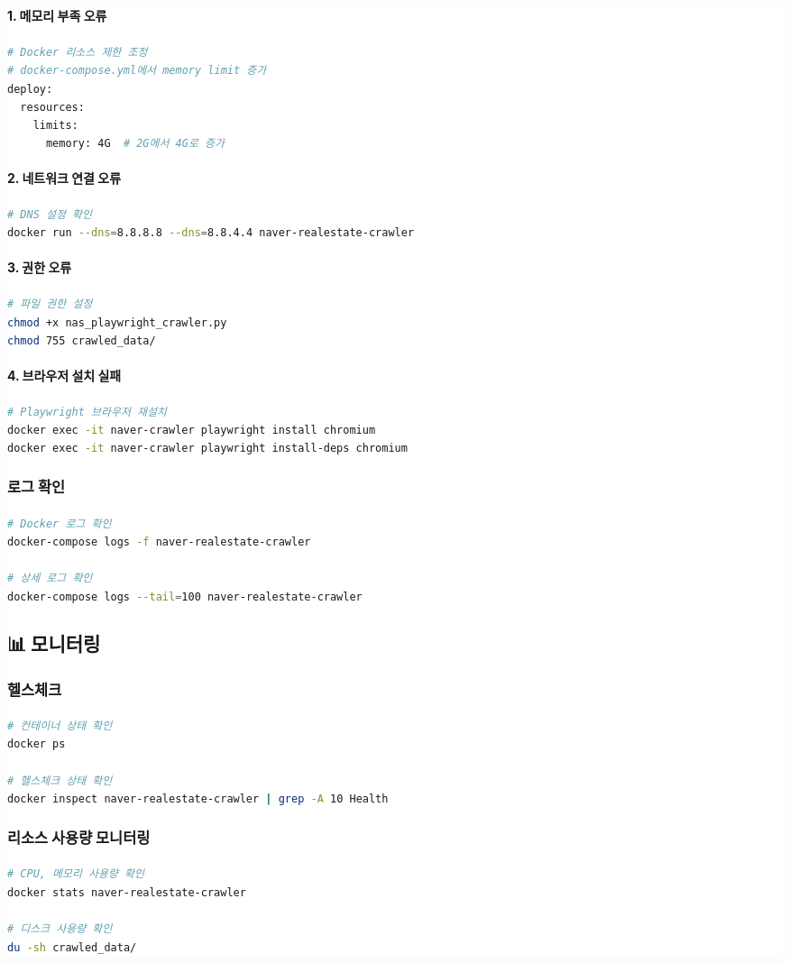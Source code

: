 #### 1. 메모리 부족 오류
```bash
# Docker 리소스 제한 조정
# docker-compose.yml에서 memory limit 증가
deploy:
  resources:
    limits:
      memory: 4G  # 2G에서 4G로 증가
```

#### 2. 네트워크 연결 오류
```bash
# DNS 설정 확인
docker run --dns=8.8.8.8 --dns=8.8.4.4 naver-realestate-crawler
```

#### 3. 권한 오류
```bash
# 파일 권한 설정
chmod +x nas_playwright_crawler.py
chmod 755 crawled_data/
```

#### 4. 브라우저 설치 실패
```bash
# Playwright 브라우저 재설치
docker exec -it naver-crawler playwright install chromium
docker exec -it naver-crawler playwright install-deps chromium
```

### 로그 확인
```bash
# Docker 로그 확인
docker-compose logs -f naver-realestate-crawler

# 상세 로그 확인
docker-compose logs --tail=100 naver-realestate-crawler
```

## 📊 모니터링

### 헬스체크
```bash
# 컨테이너 상태 확인
docker ps

# 헬스체크 상태 확인
docker inspect naver-realestate-crawler | grep -A 10 Health
```

### 리소스 사용량 모니터링
```bash
# CPU, 메모리 사용량 확인
docker stats naver-realestate-crawler

# 디스크 사용량 확인
du -sh crawled_data/
```

